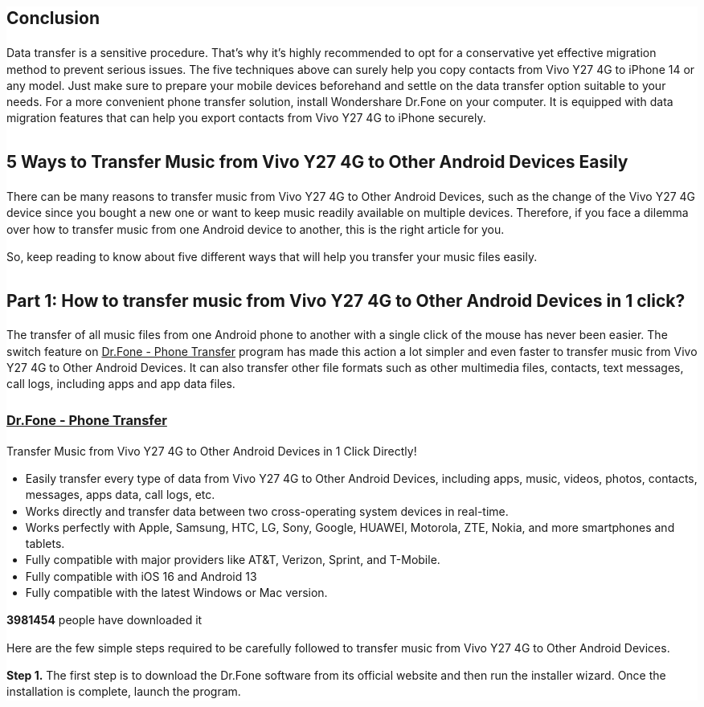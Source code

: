 ## Conclusion

Data transfer is a sensitive procedure. That’s why it’s highly recommended to opt for a conservative yet effective migration method to prevent serious issues. The five techniques above can surely help you copy contacts from Vivo Y27 4G to iPhone 14 or any model. Just make sure to prepare your mobile devices beforehand and settle on the data transfer option suitable to your needs. For a more convenient phone transfer solution, install Wondershare Dr.Fone on your computer. It is equipped with data migration features that can help you export contacts from Vivo Y27 4G to iPhone securely.





## 5 Ways to Transfer Music from Vivo Y27 4G to Other Android Devices Easily

There can be many reasons to transfer music from Vivo Y27 4G to Other Android Devices, such as the change of the Vivo Y27 4G device since you bought a new one or want to keep music readily available on multiple devices. Therefore, if you face a dilemma over how to transfer music from one Android device to another, this is the right article for you.

So, keep reading to know about five different ways that will help you transfer your music files easily.

## Part 1: How to transfer music from Vivo Y27 4G to Other Android Devices in 1 click?

The transfer of all music files from one Android phone to another with a single click of the mouse has never been easier. The switch feature on [Dr.Fone - Phone Transfer](https://tools.techidaily.com/wondershare/drfone/phone-switch/) program has made this action a lot simpler and even faster to transfer music from Vivo Y27 4G to Other Android Devices. It can also transfer other file formats such as other multimedia files, contacts, text messages, call logs, including apps and app data files.



### [Dr.Fone - Phone Transfer](https://tools.techidaily.com/wondershare/drfone/phone-switch/ "Phone to Phone Transfer")

Transfer Music from Vivo Y27 4G to Other Android Devices in 1 Click Directly!

- Easily transfer every type of data from Vivo Y27 4G to Other Android Devices, including apps, music, videos, photos, contacts, messages, apps data, call logs, etc.
- Works directly and transfer data between two cross-operating system devices in real-time.
- Works perfectly with Apple, Samsung, HTC, LG, Sony, Google, HUAWEI, Motorola, ZTE, Nokia, and more smartphones and tablets.
- Fully compatible with major providers like AT&T, Verizon, Sprint, and T-Mobile.
- Fully compatible with iOS 16 and Android 13
- Fully compatible with the latest Windows or Mac version.

**3981454** people have downloaded it

Here are the few simple steps required to be carefully followed to transfer music from Vivo Y27 4G to Other Android Devices.

**Step 1.** The first step is to download the Dr.Fone software from its official website and then run the installer wizard. Once the installation is complete, launch the program.
